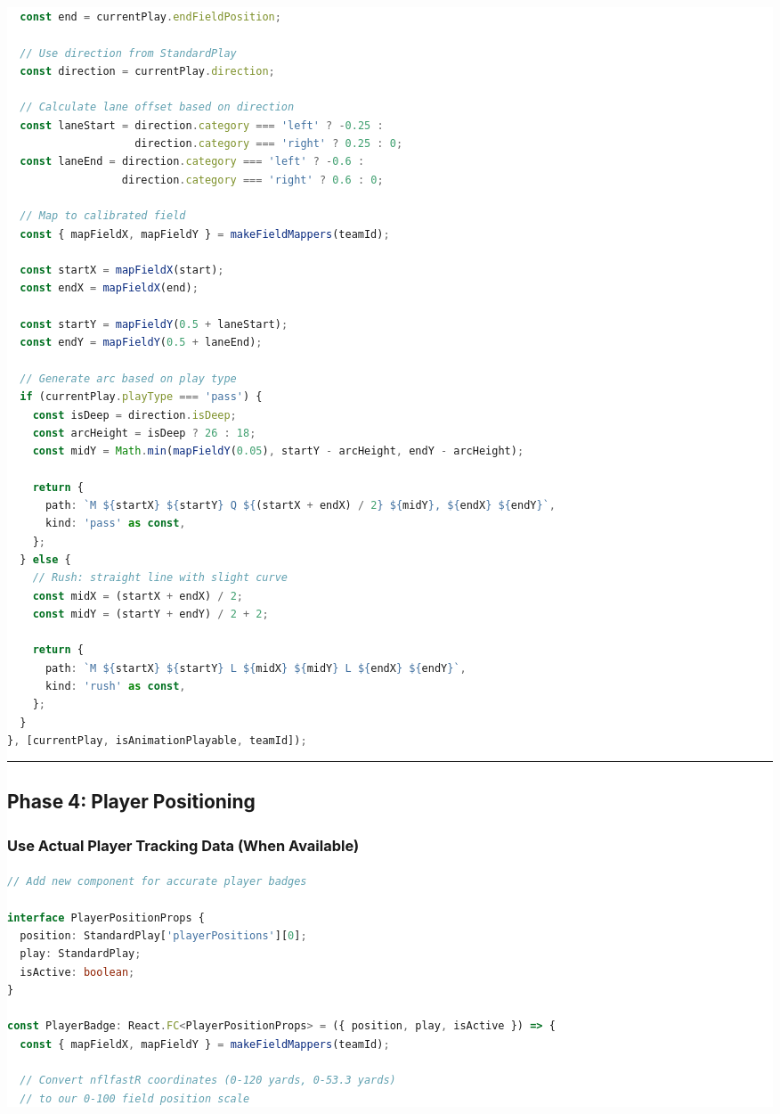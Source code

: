 ```typescript
  const end = currentPlay.endFieldPosition;
  
  // Use direction from StandardPlay
  const direction = currentPlay.direction;
  
  // Calculate lane offset based on direction
  const laneStart = direction.category === 'left' ? -0.25 :
                    direction.category === 'right' ? 0.25 : 0;
  const laneEnd = direction.category === 'left' ? -0.6 :
                  direction.category === 'right' ? 0.6 : 0;
  
  // Map to calibrated field
  const { mapFieldX, mapFieldY } = makeFieldMappers(teamId);
  
  const startX = mapFieldX(start);
  const endX = mapFieldX(end);
  
  const startY = mapFieldY(0.5 + laneStart);
  const endY = mapFieldY(0.5 + laneEnd);
  
  // Generate arc based on play type
  if (currentPlay.playType === 'pass') {
    const isDeep = direction.isDeep;
    const arcHeight = isDeep ? 26 : 18;
    const midY = Math.min(mapFieldY(0.05), startY - arcHeight, endY - arcHeight);
    
    return {
      path: `M ${startX} ${startY} Q ${(startX + endX) / 2} ${midY}, ${endX} ${endY}`,
      kind: 'pass' as const,
    };
  } else {
    // Rush: straight line with slight curve
    const midX = (startX + endX) / 2;
    const midY = (startY + endY) / 2 + 2;
    
    return {
      path: `M ${startX} ${startY} L ${midX} ${midY} L ${endX} ${endY}`,
      kind: 'rush' as const,
    };
  }
}, [currentPlay, isAnimationPlayable, teamId]);
```

---

## Phase 4: Player Positioning

### Use Actual Player Tracking Data (When Available)

```typescript
// Add new component for accurate player badges

interface PlayerPositionProps {
  position: StandardPlay['playerPositions'][0];
  play: StandardPlay;
  isActive: boolean;
}

const PlayerBadge: React.FC<PlayerPositionProps> = ({ position, play, isActive }) => {
  const { mapFieldX, mapFieldY } = makeFieldMappers(teamId);
  
  // Convert nflfastR coordinates (0-120 yards, 0-53.3 yards)
  // to our 0-100 field position scale
```